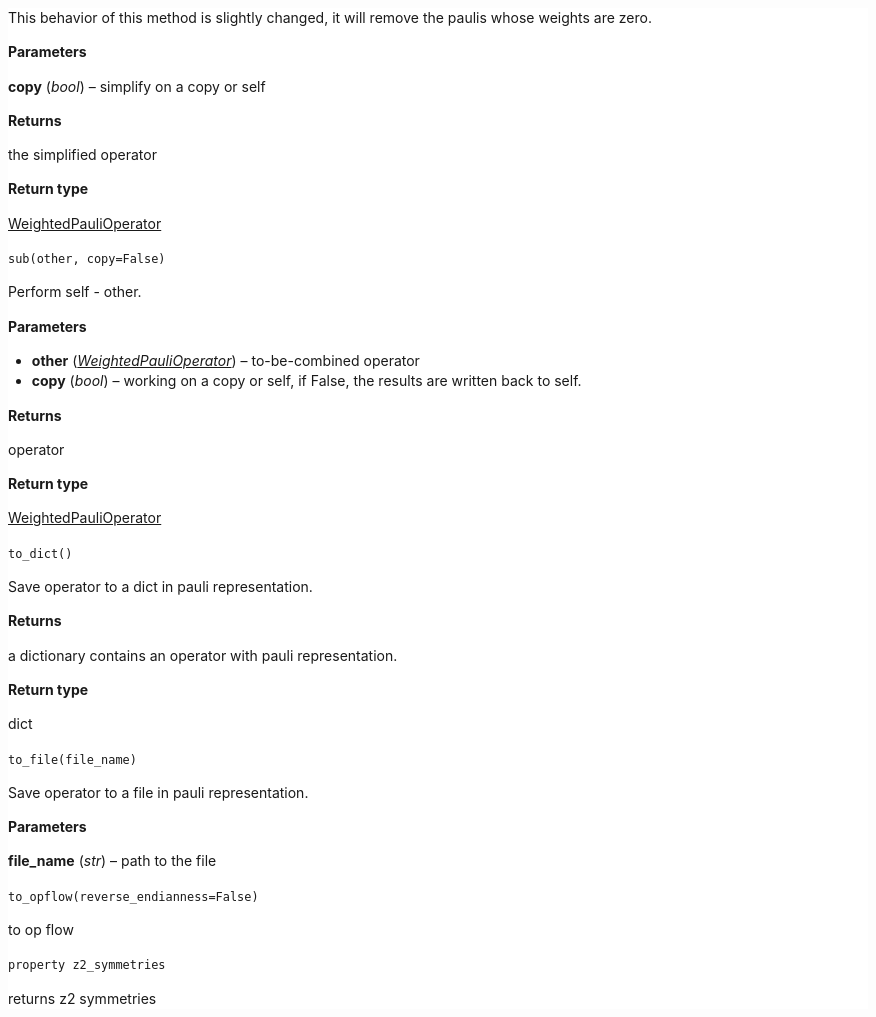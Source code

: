 <Admonition title="Note" type="note">
  This behavior of this method is slightly changed, it will remove the paulis whose weights are zero.
</Admonition>

**Parameters**

**copy** (*bool*) – simplify on a copy or self

**Returns**

the simplified operator

**Return type**

[WeightedPauliOperator](#qiskit.aqua.operators.legacy.WeightedPauliOperator "qiskit.aqua.operators.legacy.WeightedPauliOperator")

`sub(other, copy=False)`

Perform self - other.

**Parameters**

*   **other** ([*WeightedPauliOperator*](#qiskit.aqua.operators.legacy.WeightedPauliOperator "qiskit.aqua.operators.legacy.WeightedPauliOperator")) – to-be-combined operator
*   **copy** (*bool*) – working on a copy or self, if False, the results are written back to self.

**Returns**

operator

**Return type**

[WeightedPauliOperator](#qiskit.aqua.operators.legacy.WeightedPauliOperator "qiskit.aqua.operators.legacy.WeightedPauliOperator")

`to_dict()`

Save operator to a dict in pauli representation.

**Returns**

a dictionary contains an operator with pauli representation.

**Return type**

dict

`to_file(file_name)`

Save operator to a file in pauli representation.

**Parameters**

**file\_name** (*str*) – path to the file

`to_opflow(reverse_endianness=False)`

to op flow

`property z2_symmetries`

returns z2 symmetries
